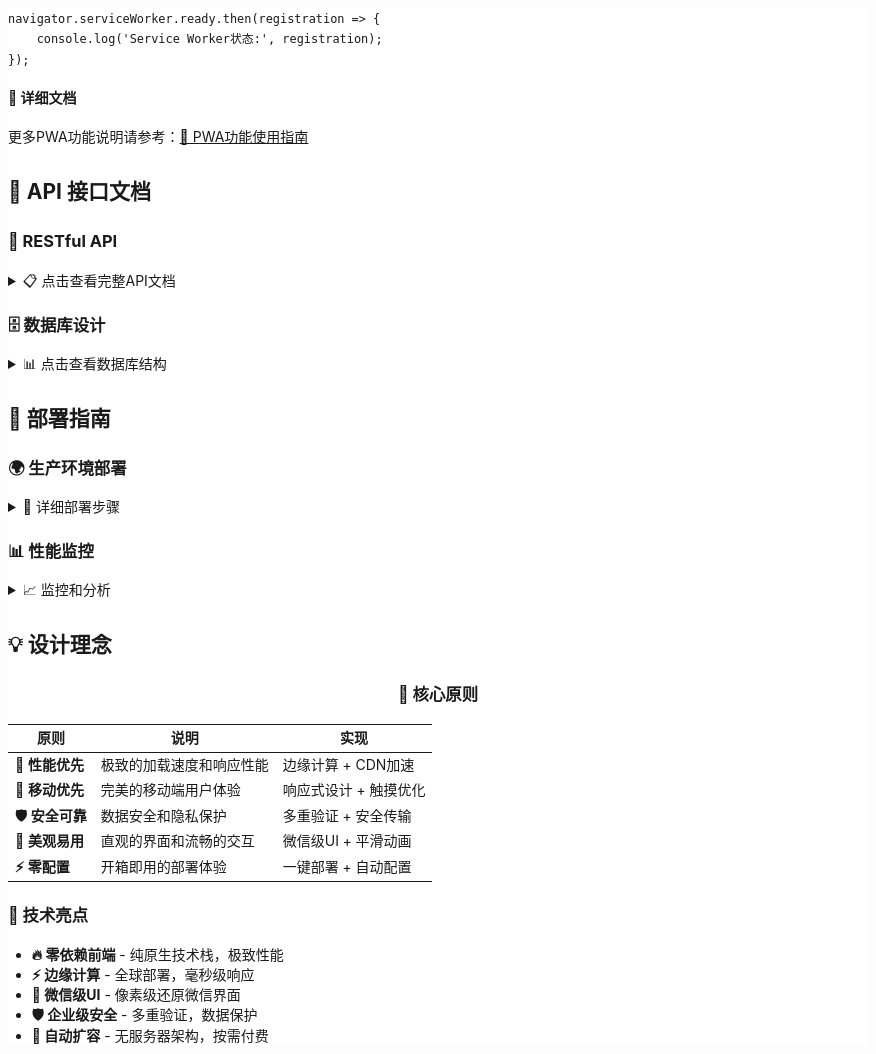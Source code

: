 ```
navigator.serviceWorker.ready.then(registration => {
    console.log('Service Worker状态:', registration);
});
```

#### 📖 详细文档

更多PWA功能说明请参考：[📱 PWA功能使用指南](./docs/PWA_GUIDE.md)

## 🔧 API 接口文档

### 📡 RESTful API

<details><summary>📋 点击查看完整API文档</summary></details>

### 🗄️ 数据库设计

<details><summary>📊 点击查看数据库结构</summary></details>

## 🚀 部署指南

### 🌍 生产环境部署

<details><summary>🔧 详细部署步骤</summary></details>

### 📊 性能监控

<details><summary>📈 监控和分析</summary></details>

## 💡 设计理念

<div align="center">

### 🎯 核心原则

| 原则 | 说明 | 实现 |
|------|------|------|
| **🚀 性能优先** | 极致的加载速度和响应性能 | 边缘计算 + CDN加速 |
| **📱 移动优先** | 完美的移动端用户体验 | 响应式设计 + 触摸优化 |
| **🛡️ 安全可靠** | 数据安全和隐私保护 | 多重验证 + 安全传输 |
| **🎨 美观易用** | 直观的界面和流畅的交互 | 微信级UI + 平滑动画 |
| **⚡ 零配置** | 开箱即用的部署体验 | 一键部署 + 自动配置 |

</div>

### 🌟 技术亮点

- **🔥 零依赖前端** - 纯原生技术栈，极致性能
- **⚡ 边缘计算** - 全球部署，毫秒级响应
- **📱 微信级UI** - 像素级还原微信界面
- **🛡️ 企业级安全** - 多重验证，数据保护
- **🚀 自动扩容** - 无服务器架构，按需付费
